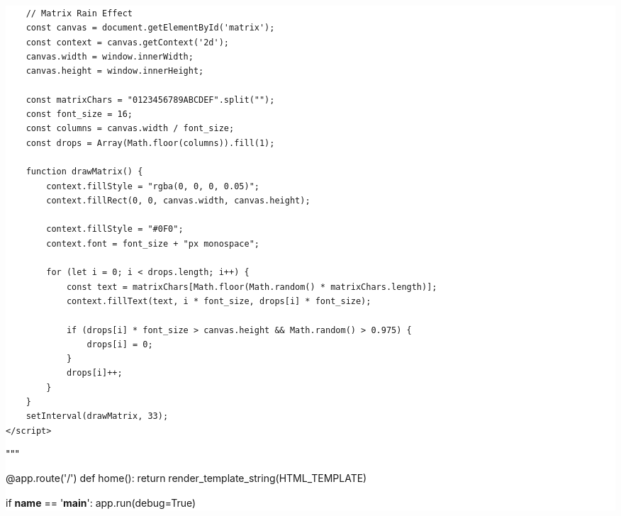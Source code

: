        // Matrix Rain Effect
        const canvas = document.getElementById('matrix');
        const context = canvas.getContext('2d');
        canvas.width = window.innerWidth;
        canvas.height = window.innerHeight;

        const matrixChars = "0123456789ABCDEF".split("");
        const font_size = 16;
        const columns = canvas.width / font_size;
        const drops = Array(Math.floor(columns)).fill(1);

        function drawMatrix() {
            context.fillStyle = "rgba(0, 0, 0, 0.05)";
            context.fillRect(0, 0, canvas.width, canvas.height);

            context.fillStyle = "#0F0";
            context.font = font_size + "px monospace";

            for (let i = 0; i < drops.length; i++) {
                const text = matrixChars[Math.floor(Math.random() * matrixChars.length)];
                context.fillText(text, i * font_size, drops[i] * font_size);

                if (drops[i] * font_size > canvas.height && Math.random() > 0.975) {
                    drops[i] = 0;
                }
                drops[i]++;
            }
        }
        setInterval(drawMatrix, 33);
    </script>
</body>
</html>
"""

@app.route('/')
def home():
    return render_template_string(HTML_TEMPLATE)

if __name__ == '__main__':
    app.run(debug=True)
